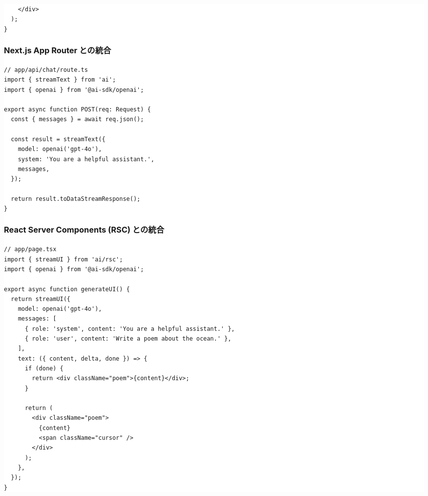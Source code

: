 ```tsx
    </div>
  );
}
```

### Next.js App Router との統合

```tsx
// app/api/chat/route.ts
import { streamText } from 'ai';
import { openai } from '@ai-sdk/openai';

export async function POST(req: Request) {
  const { messages } = await req.json();

  const result = streamText({
    model: openai('gpt-4o'),
    system: 'You are a helpful assistant.',
    messages,
  });

  return result.toDataStreamResponse();
}
```

### React Server Components (RSC) との統合

```tsx
// app/page.tsx
import { streamUI } from 'ai/rsc';
import { openai } from '@ai-sdk/openai';

export async function generateUI() {
  return streamUI({
    model: openai('gpt-4o'),
    messages: [
      { role: 'system', content: 'You are a helpful assistant.' },
      { role: 'user', content: 'Write a poem about the ocean.' },
    ],
    text: ({ content, delta, done }) => {
      if (done) {
        return <div className="poem">{content}</div>;
      }

      return (
        <div className="poem">
          {content}
          <span className="cursor" />
        </div>
      );
    },
  });
}
```
